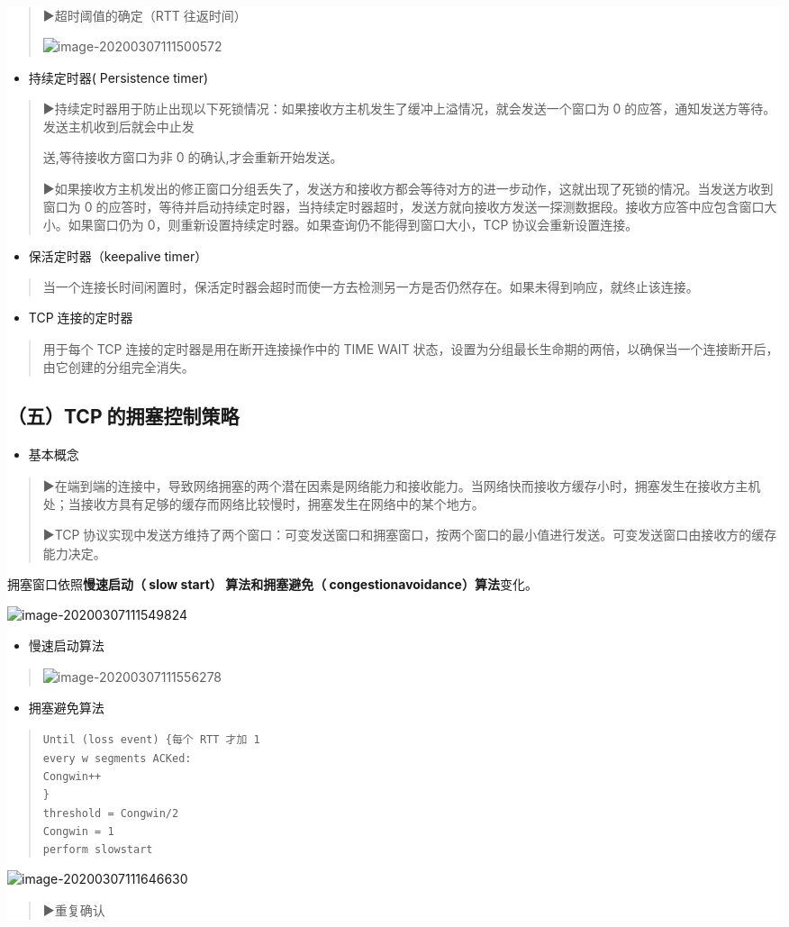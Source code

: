 

> ▶超时阈值的确定（RTT 往返时间）
>
> ![image-20200307111500572](https://cdn.jsdelivr.net/gh/btbsja/btbsjaimg@master/img202003/07/111500-310692.png)

-   持续定时器( Persistence timer)

> ▶持续定时器用于防止出现以下死锁情况：如果接收方主机发生了缓冲上溢情况，就会发送一个窗口为 0 的应答，通知发送方等待。发送主机收到后就会中止发
>
> 送,等待接收方窗口为非 0 的确认,才会重新开始发送。
>
> ▶如果接收方主机发出的修正窗口分组丢失了，发送方和接收方都会等待对方的进一步动作，这就出现了死锁的情况。当发送方收到窗口为 0 的应答时，等待并启动持续定时器，当持续定时器超时，发送方就向接收方发送一探测数据段。接收方应答中应包含窗口大小。如果窗口仍为 0，则重新设置持续定时器。如果查询仍不能得到窗口大小，TCP 协议会重新设置连接。

-   保活定时器（keepalive timer）

> 当一个连接长时间闲置时，保活定时器会超时而使一方去检测另一方是否仍然存在。如果未得到响应，就终止该连接。

-   TCP 连接的定时器

> 用于每个 TCP 连接的定时器是用在断开连接操作中的 TIME WAIT 状态，设置为分组最长生命期的两倍，以确保当一个连接断开后，由它创建的分组完全消失。

## （五）TCP 的拥塞控制策略

-   基本概念

> ▶在端到端的连接中，导致网络拥塞的两个潜在因素是网络能力和接收能力。当网络快而接收方缓存小时，拥塞发生在接收方主机处；当接收方具有足够的缓存而网络比较慢时，拥塞发生在网络中的某个地方。
>
> ▶TCP 协议实现中发送方维持了两个窗口：可变发送窗口和拥塞窗口，按两个窗口的最小值进行发送。可变发送窗口由接收方的缓存能力决定。

拥塞窗口依照**慢速启动（ slow start） 算法和拥塞避免（ congestionavoidance）算法**变化。

![image-20200307111549824](https://cdn.jsdelivr.net/gh/btbsja/btbsjaimg@master/img202003/07/111552-132798.png)

-   慢速启动算法

> ![image-20200307111556278](upload\image-20200307111556278.png)

-   拥塞避免算法

> ```
> Until (loss event) {每个 RTT 才加 1
> every w segments ACKed:
> Congwin++
> }
> threshold = Congwin/2
> Congwin = 1
> perform slowstart
> ```
>
> 

![image-20200307111646630](https://cdn.jsdelivr.net/gh/btbsja/btbsjaimg@master/img202003/07/111650-857745.png)

> ▶重复确认
